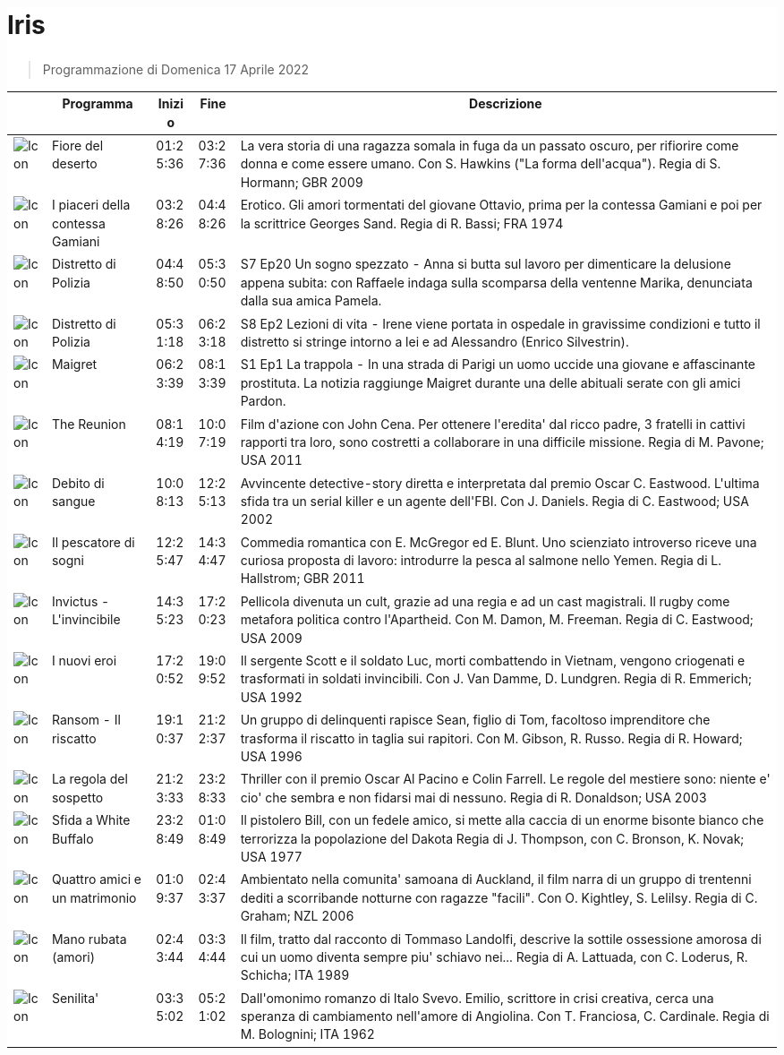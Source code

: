 # Iris
> Programmazione di Domenica 17 Aprile 2022

||Programma|Inizio|Fine|Descrizione|
|---|---|---|---|---|
|![Icon](https://guidatv.sky.it/uuid/0b77fe05-1c7f-428c-bbf4-22cd4390253e/cover?md5ChecksumParam=ab3c70e38e92b6001ab2feef84ef8b69)|Fiore del deserto|01:25:36|03:27:36|La vera storia di una ragazza somala in fuga da un passato oscuro, per rifiorire come donna e come essere umano. Con S. Hawkins (&quot;La forma dell&#039;acqua&quot;). Regia di S. Hormann; GBR 2009
|![Icon](https://guidatv.sky.it/uuid/63055556-1418-4af5-845c-1fd58fd9e0fd/cover?md5ChecksumParam=2d973ed902cdacea0b0eb1e1a5986fec)|I piaceri della contessa Gamiani|03:28:26|04:48:26|Erotico. Gli amori tormentati del giovane Ottavio, prima per la contessa Gamiani e poi per la scrittrice Georges Sand. Regia di R. Bassi; FRA 1974
|![Icon](https://guidatv.sky.it/uuid/ae4c89f9-7a82-4735-bc3e-986833153bfa/cover?md5ChecksumParam=5b78bb42ff76e8a044cf6a507f38f068)|Distretto di Polizia|04:48:50|05:30:50|S7 Ep20 Un sogno spezzato - Anna si butta sul lavoro per dimenticare la delusione appena subita: con Raffaele indaga sulla scomparsa della ventenne Marika, denunciata dalla sua amica Pamela.
|![Icon](https://guidatv.sky.it/uuid/77a5c68f-4af4-45b7-862a-bc0d3f65c113/cover?md5ChecksumParam=391d5c943a74aa2cd640edae4f8eba14)|Distretto di Polizia|05:31:18|06:23:18|S8 Ep2 Lezioni di vita - Irene viene portata in ospedale in gravissime condizioni e tutto il distretto si stringe intorno a lei e ad Alessandro (Enrico Silvestrin).
|![Icon](https://guidatv.sky.it/uuid/78236fa8-1fa5-4287-904c-c914d206e6bd/cover?md5ChecksumParam=22c846f3a3bf6205c9670663b6e2fa79)|Maigret|06:23:39|08:13:39|S1 Ep1 La trappola - In una strada di Parigi un uomo uccide una giovane e affascinante prostituta. La notizia raggiunge Maigret durante una delle abituali serate con gli amici Pardon.
|![Icon](https://guidatv.sky.it/uuid/5f5af229-57eb-41d0-9b82-aca608909c14/cover?md5ChecksumParam=340afbd6d5d6211674a95435ed6e43a1)|The Reunion|08:14:19|10:07:19|Film d&#039;azione con John Cena. Per ottenere l&#039;eredita&#039; dal ricco padre, 3 fratelli in cattivi rapporti tra loro, sono costretti a collaborare in una difficile missione. Regia di M. Pavone; USA 2011
|![Icon](https://guidatv.sky.it/uuid/61255bb8-cfe3-4db8-a0d0-5ef90e6d47d6/cover?md5ChecksumParam=3b0ef1dcfb7f04ae80a5aba83f48303a)|Debito di sangue|10:08:13|12:25:13|Avvincente detective-story diretta e interpretata dal premio Oscar C. Eastwood. L&#039;ultima sfida tra un serial killer e un agente dell&#039;FBI. Con J. Daniels. Regia di C. Eastwood; USA 2002
|![Icon](https://guidatv.sky.it/uuid/918d9197-9dfa-4b55-9455-2459578f2b7c/cover?md5ChecksumParam=a337359f55092e407b0ba76a346a4d59)|Il pescatore di sogni|12:25:47|14:34:47|Commedia romantica con E. McGregor ed E. Blunt. Uno scienziato introverso riceve una curiosa proposta di lavoro: introdurre la pesca al salmone nello Yemen. Regia di L. Hallstrom; GBR 2011
|![Icon](https://guidatv.sky.it/uuid/e09521fa-6203-4481-92ae-74f91e7f8a84/cover?md5ChecksumParam=0f98705c82afe6bdffd118977d4f7118)|Invictus - L&#039;invincibile|14:35:23|17:20:23|Pellicola divenuta un cult, grazie ad una regia e ad un cast magistrali. Il rugby come metafora politica contro l&#039;Apartheid. Con M. Damon, M. Freeman. Regia di C. Eastwood; USA 2009
|![Icon](https://guidatv.sky.it/uuid/a9c40752-1333-4d09-9e12-b8153aebf421/cover?md5ChecksumParam=ad7cf0446b2577fba1a911bd3791d640)|I nuovi eroi|17:20:52|19:09:52|Il sergente Scott e il soldato Luc, morti combattendo in Vietnam, vengono criogenati e trasformati in soldati invincibili. Con J. Van Damme, D. Lundgren. Regia di R. Emmerich; USA 1992
|![Icon](https://guidatv.sky.it/uuid/111250a3-bcfb-47bb-92d8-43a0d55157d3/cover?md5ChecksumParam=03dc8880bbf03c53d1e8d298aaa01bcd)|Ransom - Il riscatto|19:10:37|21:22:37|Un gruppo di delinquenti rapisce Sean, figlio di Tom, facoltoso imprenditore che trasforma il riscatto in taglia sui rapitori. Con M. Gibson, R. Russo. Regia di R. Howard; USA 1996
|![Icon](https://guidatv.sky.it/uuid/b2fff057-f8c6-484c-8d6b-1bd06e7f1d47/cover?md5ChecksumParam=32ae9208a8357d25d465d9fed0439772)|La regola del sospetto|21:23:33|23:28:33|Thriller con il premio Oscar Al Pacino e Colin Farrell. Le regole del mestiere sono: niente e&#039; cio&#039; che sembra e non fidarsi mai di nessuno. Regia di R. Donaldson; USA 2003
|![Icon](https://guidatv.sky.it/uuid/caa3da4a-8555-4689-a1f2-f6ec441f96f8/cover?md5ChecksumParam=4826723367c81bd381a72628b4555317)|Sfida a White Buffalo|23:28:49|01:08:49|Il pistolero Bill, con un fedele amico, si mette alla caccia di un enorme bisonte bianco che terrorizza la popolazione del Dakota Regia di J. Thompson, con C. Bronson, K. Novak; USA 1977
|![Icon](https://guidatv.sky.it/uuid/b326ac35-6006-4def-b7c4-c20ec354e37a/cover?md5ChecksumParam=5ec31806e4890cc0dfdf33ddc789cafd)|Quattro amici e un matrimonio|01:09:37|02:43:37|Ambientato nella comunita&#039; samoana di Auckland, il film narra di un gruppo di trentenni dediti a scorribande notturne con ragazze &quot;facili&quot;. Con O. Kightley, S. Lelilsy. Regia di C. Graham; NZL 2006
|![Icon](https://guidatv.sky.it/uuid/e218848d-3d69-43cc-858a-0a1285059eb2/cover?md5ChecksumParam=850b0fd08f1b3d2f564941e6d03c3f3d)|Mano rubata (amori)|02:43:44|03:34:44|Il film, tratto dal racconto di Tommaso Landolfi, descrive la sottile ossessione amorosa di cui un uomo diventa sempre piu&#039; schiavo nei... Regia di A. Lattuada, con C. Loderus, R. Schicha; ITA 1989
|![Icon](https://guidatv.sky.it/uuid/a505e09d-af22-4375-8015-76835acdb063/cover?md5ChecksumParam=ffbf6bee7f76b45645092ba99f939337)|Senilita&#039;|03:35:02|05:21:02|Dall&#039;omonimo romanzo di Italo Svevo. Emilio, scrittore in crisi creativa, cerca una speranza di cambiamento nell&#039;amore di Angiolina. Con T. Franciosa, C. Cardinale. Regia di M. Bolognini; ITA 1962